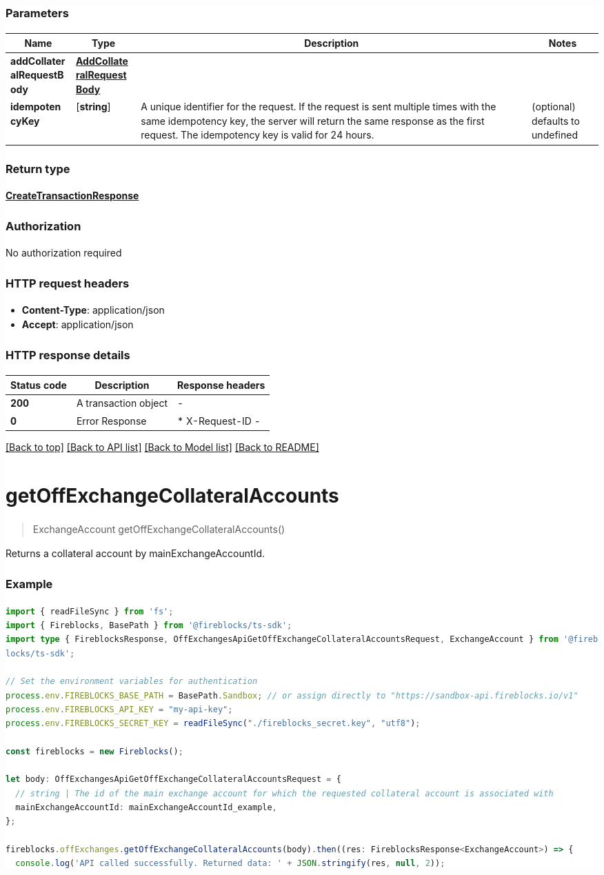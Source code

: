
### Parameters

Name | Type | Description  | Notes
------------- | ------------- | ------------- | -------------
 **addCollateralRequestBody** | **[AddCollateralRequestBody](../models/AddCollateralRequestBody.md)**|  |
 **idempotencyKey** | [**string**] | A unique identifier for the request. If the request is sent multiple times with the same idempotency key, the server will return the same response as the first request. The idempotency key is valid for 24 hours. | (optional) defaults to undefined


### Return type

**[CreateTransactionResponse](../models/CreateTransactionResponse.md)**

### Authorization

No authorization required

### HTTP request headers

 - **Content-Type**: application/json
 - **Accept**: application/json


### HTTP response details
| Status code | Description | Response headers |
|-------------|-------------|------------------|
**200** | A transaction object |  -  |
**0** | Error Response |  * X-Request-ID -  <br>  |

[[Back to top]](#) [[Back to API list]](../../README.md#documentation-for-api-endpoints) [[Back to Model list]](../../README.md#documentation-for-models) [[Back to README]](../../README.md)

# **getOffExchangeCollateralAccounts**
> ExchangeAccount getOffExchangeCollateralAccounts()

Returns a collateral account by mainExchangeAccountId.

### Example


```typescript
import { readFileSync } from 'fs';
import { Fireblocks, BasePath } from '@fireblocks/ts-sdk';
import type { FireblocksResponse, OffExchangesApiGetOffExchangeCollateralAccountsRequest, ExchangeAccount } from '@fireblocks/ts-sdk';

// Set the environment variables for authentication
process.env.FIREBLOCKS_BASE_PATH = BasePath.Sandbox; // or assign directly to "https://sandbox-api.fireblocks.io/v1"
process.env.FIREBLOCKS_API_KEY = "my-api-key";
process.env.FIREBLOCKS_SECRET_KEY = readFileSync("./fireblocks_secret.key", "utf8");

const fireblocks = new Fireblocks();

let body: OffExchangesApiGetOffExchangeCollateralAccountsRequest = {
  // string | The id of the main exchange account for which the requested collateral account is associated with
  mainExchangeAccountId: mainExchangeAccountId_example,
};

fireblocks.offExchanges.getOffExchangeCollateralAccounts(body).then((res: FireblocksResponse<ExchangeAccount>) => {
  console.log('API called successfully. Returned data: ' + JSON.stringify(res, null, 2));
```